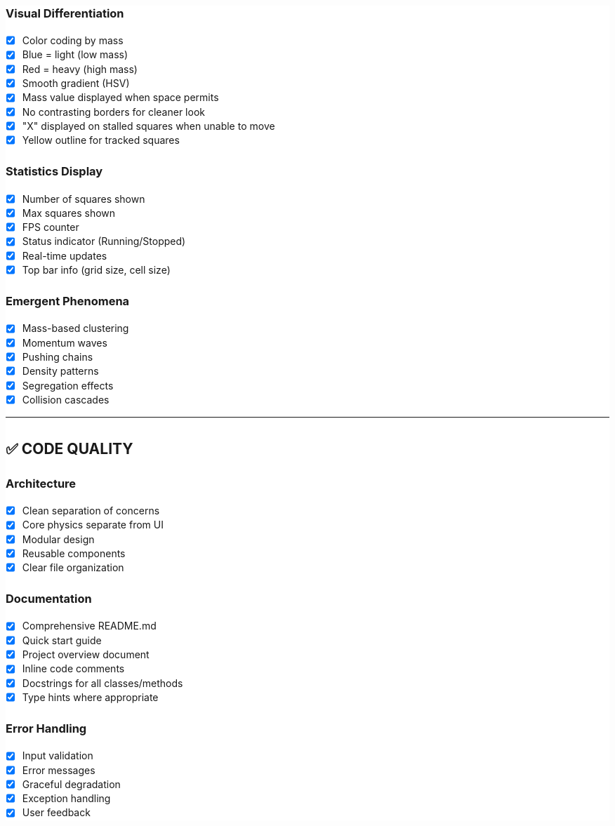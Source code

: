 ### Visual Differentiation
- [x] Color coding by mass
- [x] Blue = light (low mass)
- [x] Red = heavy (high mass)
- [x] Smooth gradient (HSV)
- [x] Mass value displayed when space permits
- [x] No contrasting borders for cleaner look
- [x] "X" displayed on stalled squares when unable to move
- [x] Yellow outline for tracked squares

### Statistics Display
- [x] Number of squares shown
- [x] Max squares shown
- [x] FPS counter
- [x] Status indicator (Running/Stopped)
- [x] Real-time updates
- [x] Top bar info (grid size, cell size)

### Emergent Phenomena
- [x] Mass-based clustering
- [x] Momentum waves
- [x] Pushing chains
- [x] Density patterns
- [x] Segregation effects
- [x] Collision cascades

---

## ✅ CODE QUALITY

### Architecture
- [x] Clean separation of concerns
- [x] Core physics separate from UI
- [x] Modular design
- [x] Reusable components
- [x] Clear file organization

### Documentation
- [x] Comprehensive README.md
- [x] Quick start guide
- [x] Project overview document
- [x] Inline code comments
- [x] Docstrings for all classes/methods
- [x] Type hints where appropriate

### Error Handling
- [x] Input validation
- [x] Error messages
- [x] Graceful degradation
- [x] Exception handling
- [x] User feedback
